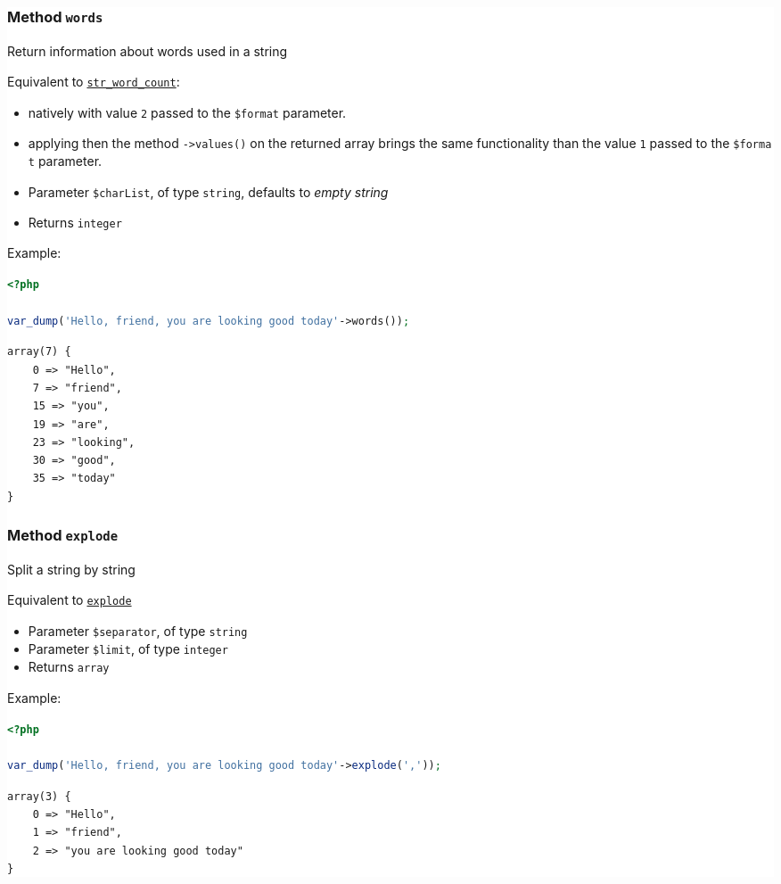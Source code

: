 ### Method `words`

Return information about words used in a string

Equivalent to [`str_word_count`](http://php.net/manual/fr/function.str-word-count.php):
* natively with value `2` passed to the `$format` parameter.
* applying then the method `->values()` on the returned array brings the same functionality than the value `1` passed to the `$format` parameter.

* Parameter `$charList`, of type `string`, defaults to *empty string*
* Returns `integer`

Example:

```php
<?php

var_dump('Hello, friend, you are looking good today'->words());
```

```
array(7) {
    0 => "Hello",
    7 => "friend",
    15 => "you",
    19 => "are",
    23 => "looking",
    30 => "good",
    35 => "today"
}
```

### Method `explode`

Split a string by string

Equivalent to [`explode`](http://php.net/manual/fr/function.explode.php)

* Parameter `$separator`, of type `string`
* Parameter `$limit`, of type `integer`
* Returns `array`

Example:

```php
<?php

var_dump('Hello, friend, you are looking good today'->explode(','));
```

```
array(3) {
    0 => "Hello",
    1 => "friend",
    2 => "you are looking good today"
}
```
